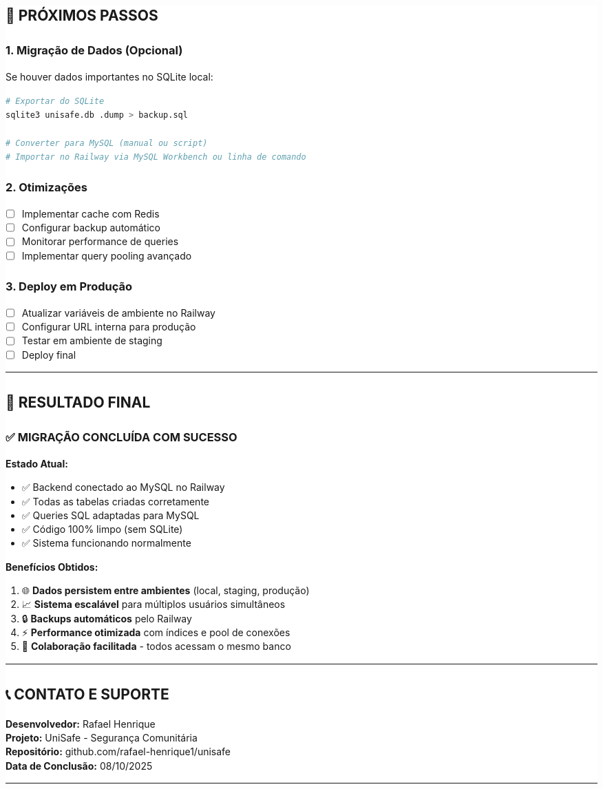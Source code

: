 
## 🚀 PRÓXIMOS PASSOS

### 1. **Migração de Dados (Opcional)**
Se houver dados importantes no SQLite local:
```bash
# Exportar do SQLite
sqlite3 unisafe.db .dump > backup.sql

# Converter para MySQL (manual ou script)
# Importar no Railway via MySQL Workbench ou linha de comando
```

### 2. **Otimizações**
- [ ] Implementar cache com Redis
- [ ] Configurar backup automático
- [ ] Monitorar performance de queries
- [ ] Implementar query pooling avançado

### 3. **Deploy em Produção**
- [ ] Atualizar variáveis de ambiente no Railway
- [ ] Configurar URL interna para produção
- [ ] Testar em ambiente de staging
- [ ] Deploy final

---

## 🎯 RESULTADO FINAL

### ✅ **MIGRAÇÃO CONCLUÍDA COM SUCESSO**

**Estado Atual:**
- ✅ Backend conectado ao MySQL no Railway
- ✅ Todas as tabelas criadas corretamente
- ✅ Queries SQL adaptadas para MySQL
- ✅ Código 100% limpo (sem SQLite)
- ✅ Sistema funcionando normalmente

**Benefícios Obtidos:**
1. 🌐 **Dados persistem entre ambientes** (local, staging, produção)
2. 📈 **Sistema escalável** para múltiplos usuários simultâneos
3. 🔒 **Backups automáticos** pelo Railway
4. ⚡ **Performance otimizada** com índices e pool de conexões
5. 🔄 **Colaboração facilitada** - todos acessam o mesmo banco

---

## 📞 CONTATO E SUPORTE

**Desenvolvedor:** Rafael Henrique  
**Projeto:** UniSafe - Segurança Comunitária  
**Repositório:** github.com/rafael-henrique1/unisafe  
**Data de Conclusão:** 08/10/2025

---